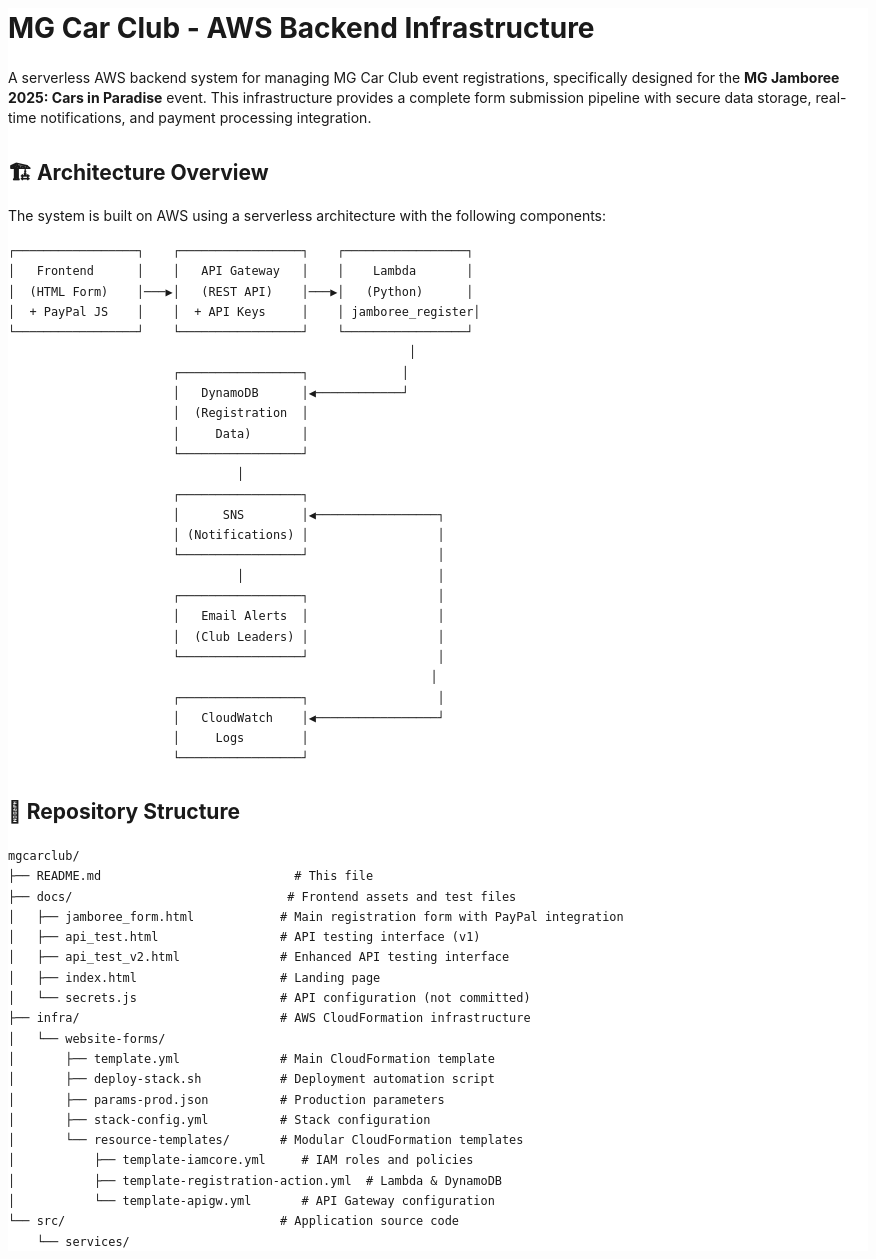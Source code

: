 # MG Car Club - AWS Backend Infrastructure

A serverless AWS backend system for managing MG Car Club event registrations, specifically designed for the **MG Jamboree 2025: Cars in Paradise** event. This infrastructure provides a complete form submission pipeline with secure data storage, real-time notifications, and payment processing integration.

## 🏗️ Architecture Overview

The system is built on AWS using a serverless architecture with the following components:

```
┌─────────────────┐    ┌─────────────────┐    ┌─────────────────┐
│   Frontend      │    │   API Gateway   │    │    Lambda       │
│  (HTML Form)    │───▶│   (REST API)    │───▶│   (Python)      │
│  + PayPal JS    │    │  + API Keys     │    │ jamboree_register│
└─────────────────┘    └─────────────────┘    └─────────────────┘
                                                        │
                       ┌─────────────────┐             │
                       │   DynamoDB      │◀────────────┘
                       │  (Registration  │
                       │     Data)       │
                       └─────────────────┘
                                │
                       ┌─────────────────┐
                       │      SNS        │◀─────────────────┐
                       │ (Notifications) │                  │
                       └─────────────────┘                  │
                                │                           │
                       ┌─────────────────┐                  │
                       │   Email Alerts  │                  │
                       │  (Club Leaders) │                  │
                       └─────────────────┘                  │
                                                           │
                       ┌─────────────────┐                  │
                       │   CloudWatch    │◀─────────────────┘
                       │     Logs        │
                       └─────────────────┘
```

## 📁 Repository Structure

```
mgcarclub/
├── README.md                           # This file
├── docs/                              # Frontend assets and test files
│   ├── jamboree_form.html            # Main registration form with PayPal integration
│   ├── api_test.html                 # API testing interface (v1)
│   ├── api_test_v2.html              # Enhanced API testing interface
│   ├── index.html                    # Landing page
│   └── secrets.js                    # API configuration (not committed)
├── infra/                            # AWS CloudFormation infrastructure
│   └── website-forms/
│       ├── template.yml              # Main CloudFormation template
│       ├── deploy-stack.sh           # Deployment automation script
│       ├── params-prod.json          # Production parameters
│       ├── stack-config.yml          # Stack configuration
│       └── resource-templates/       # Modular CloudFormation templates
│           ├── template-iamcore.yml     # IAM roles and policies
│           ├── template-registration-action.yml  # Lambda & DynamoDB
│           └── template-apigw.yml       # API Gateway configuration
└── src/                              # Application source code
    └── services/
```